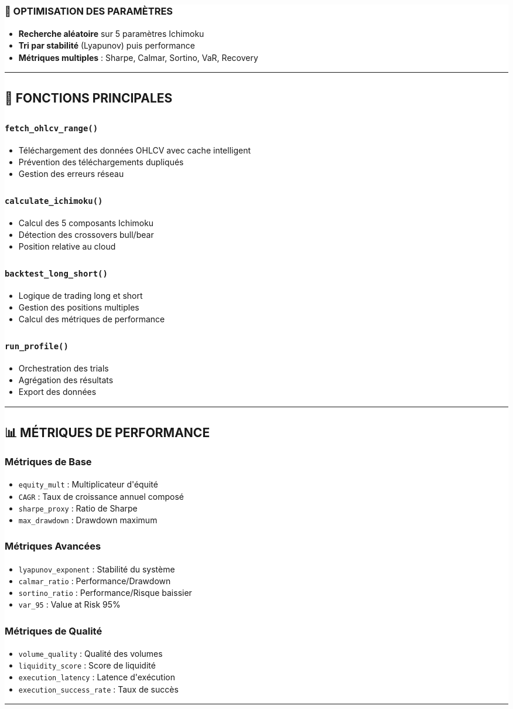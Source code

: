 ### **🎯 OPTIMISATION DES PARAMÈTRES**
- **Recherche aléatoire** sur 5 paramètres Ichimoku
- **Tri par stabilité** (Lyapunov) puis performance
- **Métriques multiples** : Sharpe, Calmar, Sortino, VaR, Recovery

---

## 🔧 **FONCTIONS PRINCIPALES**

### **`fetch_ohlcv_range()`**
- Téléchargement des données OHLCV avec cache intelligent
- Prévention des téléchargements dupliqués
- Gestion des erreurs réseau

### **`calculate_ichimoku()`**
- Calcul des 5 composants Ichimoku
- Détection des crossovers bull/bear
- Position relative au cloud

### **`backtest_long_short()`**
- Logique de trading long et short
- Gestion des positions multiples
- Calcul des métriques de performance

### **`run_profile()`**
- Orchestration des trials
- Agrégation des résultats
- Export des données

---

## 📊 **MÉTRIQUES DE PERFORMANCE**

### **Métriques de Base**
- `equity_mult` : Multiplicateur d'équité
- `CAGR` : Taux de croissance annuel composé
- `sharpe_proxy` : Ratio de Sharpe
- `max_drawdown` : Drawdown maximum

### **Métriques Avancées**
- `lyapunov_exponent` : Stabilité du système
- `calmar_ratio` : Performance/Drawdown
- `sortino_ratio` : Performance/Risque baissier
- `var_95` : Value at Risk 95%

### **Métriques de Qualité**
- `volume_quality` : Qualité des volumes
- `liquidity_score` : Score de liquidité
- `execution_latency` : Latence d'exécution
- `execution_success_rate` : Taux de succès

---